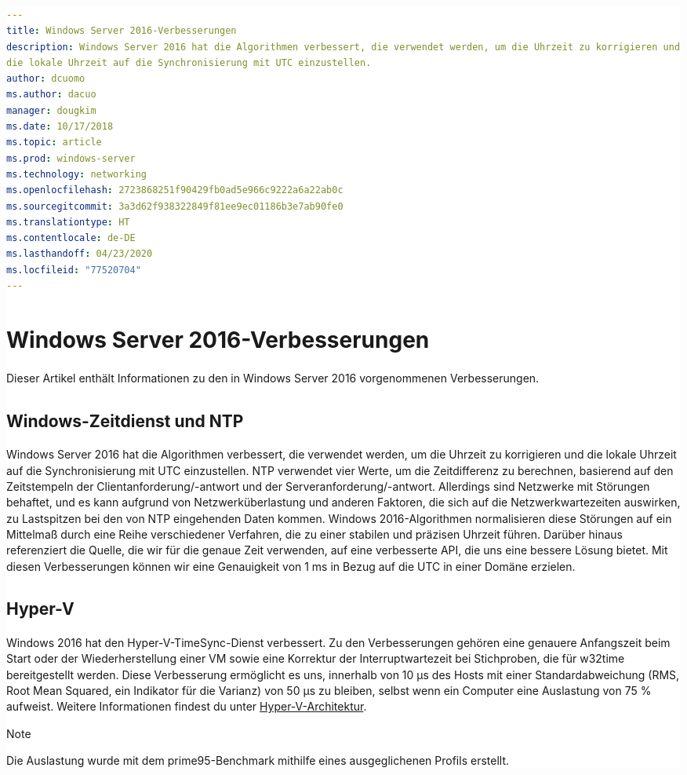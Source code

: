 ```yaml
---
title: Windows Server 2016-Verbesserungen
description: Windows Server 2016 hat die Algorithmen verbessert, die verwendet werden, um die Uhrzeit zu korrigieren und die lokale Uhrzeit auf die Synchronisierung mit UTC einzustellen.
author: dcuomo
ms.author: dacuo
manager: dougkim
ms.date: 10/17/2018
ms.topic: article
ms.prod: windows-server
ms.technology: networking
ms.openlocfilehash: 2723868251f90429fb0ad5e966c9222a6a22ab0c
ms.sourcegitcommit: 3a3d62f938322849f81ee9ec01186b3e7ab90fe0
ms.translationtype: HT
ms.contentlocale: de-DE
ms.lasthandoff: 04/23/2020
ms.locfileid: "77520704"
---
```

# <a name="windows-server-2016-improvements"></a>Windows Server 2016-Verbesserungen

Dieser Artikel enthält Informationen zu den in Windows Server 2016 vorgenommenen Verbesserungen.

## <a name="windows-time-service-and-ntp"></a>Windows-Zeitdienst und NTP

Windows Server 2016 hat die Algorithmen verbessert, die verwendet werden, um die Uhrzeit zu korrigieren und die lokale Uhrzeit auf die Synchronisierung mit UTC einzustellen. NTP verwendet vier Werte, um die Zeitdifferenz zu berechnen, basierend auf den Zeitstempeln der Clientanforderung/-antwort und der Serveranforderung/-antwort. Allerdings sind Netzwerke mit Störungen behaftet, und es kann aufgrund von Netzwerküberlastung und anderen Faktoren, die sich auf die Netzwerkwartezeiten auswirken, zu Lastspitzen bei den von NTP eingehenden Daten kommen. Windows 2016-Algorithmen normalisieren diese Störungen auf ein Mittelmaß durch eine Reihe verschiedener Verfahren, die zu einer stabilen und präzisen Uhrzeit führen. Darüber hinaus referenziert die Quelle, die wir für die genaue Zeit verwenden, auf eine verbesserte API, die uns eine bessere Lösung bietet. Mit diesen Verbesserungen können wir eine Genauigkeit von 1 ms in Bezug auf die UTC in einer Domäne erzielen.

## <a name="hyper-v"></a>Hyper-V

Windows 2016 hat den Hyper-V-TimeSync-Dienst verbessert. Zu den Verbesserungen gehören eine genauere Anfangszeit beim Start oder der Wiederherstellung einer VM sowie eine Korrektur der Interruptwartezeit bei Stichproben, die für w32time bereitgestellt werden. Diese Verbesserung ermöglicht es uns, innerhalb von 10 μs des Hosts mit einer Standardabweichung (RMS, Root Mean Squared, ein Indikator für die Varianz) von 50 μs zu bleiben, selbst wenn ein Computer eine Auslastung von 75 % aufweist. Weitere Informationen findest du unter [Hyper-V-Architektur](https://msdn.microsoft.com/library/cc768520.aspx).

> [!NOTE]
> Die Auslastung wurde mit dem prime95-Benchmark mithilfe eines ausgeglichenen Profils erstellt.
